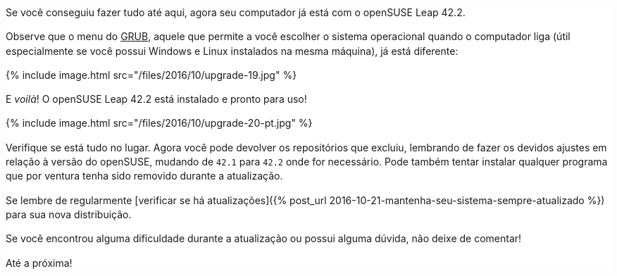 Se você conseguiu fazer tudo até aqui, agora seu computador já está com o openSUSE Leap 42.2.

Observe que o menu do [GRUB][grub], aquele que permite a você escolher o sistema operacional quando o computador liga (útil especialmente se você possui Windows e Linux instalados na mesma máquina), já está diferente:

{% include image.html src="/files/2016/10/upgrade-19.jpg" %}

E *voilà*! O openSUSE Leap 42.2 está instalado e pronto para uso!

{% include image.html src="/files/2016/10/upgrade-20-pt.jpg" %}

Verifique se está tudo no lugar. Agora você pode devolver os repositórios que excluiu, lembrando de fazer os devidos ajustes em relação à versão do openSUSE, mudando de `42.1` para `42.2` onde for necessário. Pode também tentar instalar qualquer programa que por ventura tenha sido removido durante a atualização.

Se lembre de regularmente [verificar se há atualizações]({% post_url 2016-10-21-mantenha-seu-sistema-sempre-atualizado %}) para sua nova distribuição.

Se você encontrou alguma dificuldade durante a atualização ou possui alguma dúvida, não deixe de comentar!

Até a próxima!

[opensuse]:             https://www.opensuse.org
[opensuse-123]:         https://news.opensuse.org/2013/03/13/opensuse-12-3-free-open-and-awesome/
[opensuse-422-rc1]:     https://news.opensuse.org/2016/10/18/release-candidate-available-for-opensuse-leap-42-2/
[opensuse-roadmap]:     https://en.opensuse.org/openSUSE:Roadmap
[system-upgrade]:       https://en.opensuse.org/SDB:System_upgrade
[debian]:               https://www.debian.org/
[most-annoying-bugs]:   https://en.opensuse.org/openSUSE:Most_annoying_bugs
[release-notes]:        https://en.opensuse.org/openSUSE:Release_Notes
[konsole]:              https://www.kde.org/applications/system/konsole/
[windows]:              https://www.microsoft.com/pt-br/windows/
[official-repos]:       https://en.opensuse.org/Package_repositories#Official_Repositories
[third-party-repos]:    https://en.opensuse.org/Additional_package_repositories
[oss]:                  https://pt.wikipedia.org/wiki/Software_de_código_aberto
[repo-oss]:             http://download.opensuse.org/distribution/leap/42.2/repo/oss/
[repo-update]:          http://download.opensuse.org/update/leap/42.2/oss/
[url]:                  https://pt.wikipedia.org/wiki/URL
[opensuse-license]:     https://en.opensuse.org/openSUSE:License
[terminal]:             http://www.hardware.com.br/livros/linux/usando-terminal.html
[runlevel]:             http://www.hardware.com.br/termos/runlevel
[switch-runlevel]:      https://en.opensuse.org/SDB:Switch_runlevel
[grub]:                 https://www.gnu.org/software/grub/
